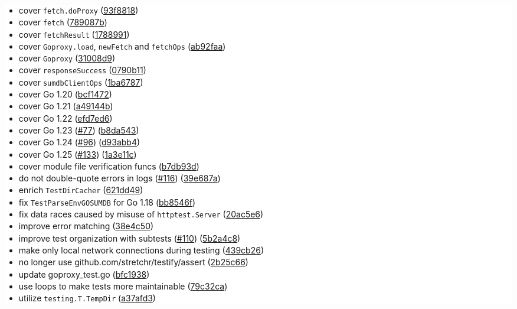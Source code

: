 * cover `fetch.doProxy` ([93f8818](https://github.com/dreamoeu/goproxy/commit/93f88188db4eb2941776ab8ac50f30cbe82d0b49))
* cover `fetch` ([789087b](https://github.com/dreamoeu/goproxy/commit/789087b0fbbd637595c50ba9d54e0d4d6d26a221))
* cover `fetchResult` ([1788991](https://github.com/dreamoeu/goproxy/commit/1788991e2d751a924bb7207958960733e8411b26))
* cover `Goproxy.load`, `newFetch` and `fetchOps` ([ab92faa](https://github.com/dreamoeu/goproxy/commit/ab92faaca91de5c0a098719161a06f7238c7c036))
* cover `Goproxy` ([31008d9](https://github.com/dreamoeu/goproxy/commit/31008d9cb2273d9a88865c2339b60a5f3a8e1578))
* cover `responseSuccess` ([0790b11](https://github.com/dreamoeu/goproxy/commit/0790b11fb75fc658dd0ce919e0d473db17dda764))
* cover `sumdbClientOps` ([1ba6787](https://github.com/dreamoeu/goproxy/commit/1ba67871fb0319b90bfa14ec6e267deb2b5306d0))
* cover Go 1.20 ([bcf1472](https://github.com/dreamoeu/goproxy/commit/bcf14723d5e650cc56d894c09ff6f1aea8851de3))
* cover Go 1.21 ([a49144b](https://github.com/dreamoeu/goproxy/commit/a49144bbdb8a98cf9a30903f6a8a53bc31256668))
* cover Go 1.22 ([efd7ed6](https://github.com/dreamoeu/goproxy/commit/efd7ed65391f9af89e9e53051dfe264b411588a6))
* cover Go 1.23 ([#77](https://github.com/dreamoeu/goproxy/issues/77)) ([b8da543](https://github.com/dreamoeu/goproxy/commit/b8da543f31677edc2901aedc8a056477a7949c78))
* cover Go 1.24 ([#96](https://github.com/dreamoeu/goproxy/issues/96)) ([d93abb4](https://github.com/dreamoeu/goproxy/commit/d93abb4bd1e107ad6c2369b3114736fca89273de))
* cover Go 1.25 ([#133](https://github.com/dreamoeu/goproxy/issues/133)) ([1a3e11c](https://github.com/dreamoeu/goproxy/commit/1a3e11cca6576ae5b3ecb8f538cf5ef895e9b6b1))
* cover module file verification funcs ([b7db93d](https://github.com/dreamoeu/goproxy/commit/b7db93d20ef8aca5863aef7d6636a7673b16cc22))
* do not double-quote errors in logs ([#116](https://github.com/dreamoeu/goproxy/issues/116)) ([39e687a](https://github.com/dreamoeu/goproxy/commit/39e687ac5dc1ebc7cd0f38f785dc0867f84f89e1))
* enrich `TestDirCacher` ([621dd49](https://github.com/dreamoeu/goproxy/commit/621dd49c5572a11220896269518b2bc140854805))
* fix `TestParseEnvGOSUMDB` for Go 1.18 ([bb8546f](https://github.com/dreamoeu/goproxy/commit/bb8546fdf0b84ac470b8dde56d9271dde93f0b4b))
* fix data races caused by misuse of `httptest.Server` ([20ac5e6](https://github.com/dreamoeu/goproxy/commit/20ac5e6bab0ec1983ae061d7708c14c98b322236))
* improve error matching ([38e4c50](https://github.com/dreamoeu/goproxy/commit/38e4c5066dcd9f0cc8b1be26a7b163dc8c8dd4c2))
* improve test organization with subtests ([#110](https://github.com/dreamoeu/goproxy/issues/110)) ([5b2a4c8](https://github.com/dreamoeu/goproxy/commit/5b2a4c8ed731815ae519b8097987dbd62c99cbbe))
* make only local network connections during testing ([439cb26](https://github.com/dreamoeu/goproxy/commit/439cb266e3fde4ddbb4ee378b4c4e514b48e59aa))
* no longer use github.com/stretchr/testify/assert ([2b25c66](https://github.com/dreamoeu/goproxy/commit/2b25c66697b99ade49f97f1ac6bd131580bdaf0c))
* update goproxy_test.go ([bfc1938](https://github.com/dreamoeu/goproxy/commit/bfc193898d26d5f39fa6e5f84ff9955d9e5a3400))
* use loops to make tests more maintainable ([79c32ca](https://github.com/dreamoeu/goproxy/commit/79c32ca06a1425342712d587cfcce7da46588534))
* utilize `testing.T.TempDir` ([a37afd3](https://github.com/dreamoeu/goproxy/commit/a37afd302d7a6bfc4984da823160d1f365bee491))
